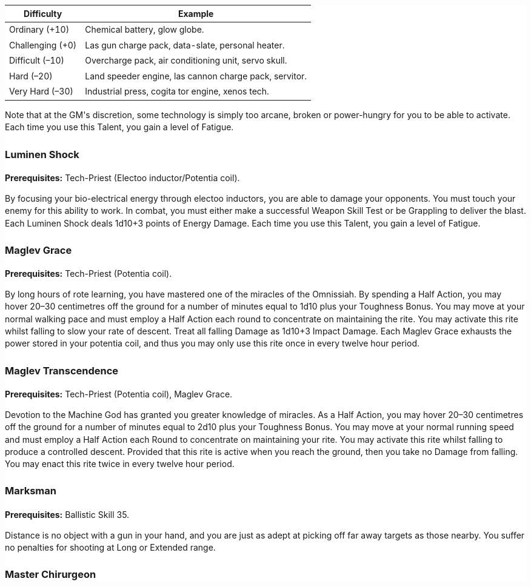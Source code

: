 | Difficulty       | Example                                                |
| ---------------- | ------------------------------------------------------ |
| Ordinary (+10)   | Chemical battery, glow globe.                          |
| Challenging (+0) | Las gun charge pack, data-slate, personal heater.      |
| Difficult (–10)  | Overcharge pack, air conditioning unit, servo skull.   |
| Hard (–20)       | Land speeder engine, las cannon charge pack, servitor. |
| Very Hard (–30)  | Industrial press, cogita tor engine, xenos tech.       |

Note that at the GM's discretion, some technology is simply too arcane, broken or power-hungry for you to be able to activate. Each time you use this Talent, you gain a level of Fatigue.

### **Luminen Shock**

**Prerequisites:** Tech-Priest (Electoo inductor/Potentia coil).

By focusing your bio-electrical energy through electoo inductors, you are able to damage your opponents. You must touch your enemy for this ability to work. In combat, you must either make a successful Weapon Skill Test or be Grappling to deliver the blast. Each Luminen Shock deals 1d10+3 points of Energy Damage. Each time you use this Talent, you gain a level of Fatigue.

### **Maglev Grace**

**Prerequisites:** Tech-Priest (Potentia coil).

By long hours of rote learning, you have mastered one of the miracles of the Omnissiah. By spending a Half Action, you may hover 20–30 centimetres off the ground for a number of minutes equal to 1d10 plus your Toughness Bonus. You may move at your normal walking pace and must employ a Half Action each round to concentrate on maintaining the rite. You may activate this rite whilst falling to slow your rate of descent. Treat all falling Damage as 1d10+3 Impact Damage. Each Maglev Grace exhausts the power stored in your potentia coil, and thus you may only use this rite once in every twelve hour period.

### **Maglev Transcendence**

**Prerequisites:** Tech-Priest (Potentia coil), Maglev Grace.

Devotion to the Machine God has granted you greater knowledge of miracles. As a Half Action, you may hover 20–30 centimetres off the ground for a number of minutes equal to 2d10 plus your Toughness Bonus. You may move at your normal running speed and must employ a Half Action each Round to concentrate on maintaining your rite. You may activate this rite whilst falling to produce a controlled descent. Provided that this rite is active when you reach the ground, then you take no Damage from falling. You may enact this rite twice in every twelve hour period.

### **Marksman**

**Prerequisites:** Ballistic Skill 35.

Distance is no object with a gun in your hand, and you are just as adept at picking off far away targets as those nearby. You suffer no penalties for shooting at Long or Extended range.

### **Master Chirurgeon**
